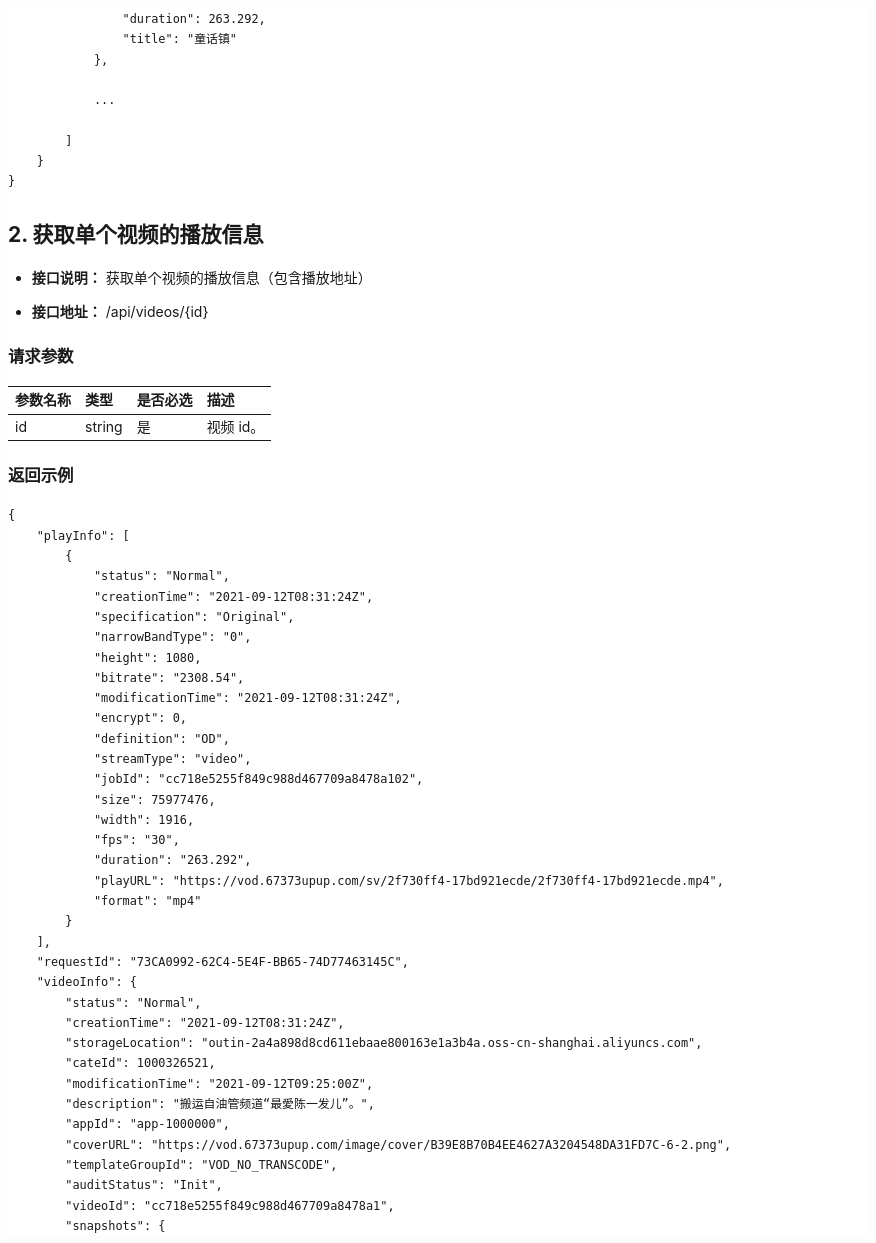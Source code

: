 ```
                "duration": 263.292,
                "title": "童话镇"
            },

            ...

        ]
    }
}
```

<h2 id="2">2. 获取单个视频的播放信息</h2>

-   **接口说明：** 获取单个视频的播放信息（包含播放地址）

-   **接口地址：** /api/videos/{id}

### 请求参数

| 参数名称 | 类型   | 是否必选 | 描述      |
| :------- | :----- | :------- | :-------- |
| id       | string | 是       | 视频 id。 |

### 返回示例

```
{
    "playInfo": [
        {
            "status": "Normal",
            "creationTime": "2021-09-12T08:31:24Z",
            "specification": "Original",
            "narrowBandType": "0",
            "height": 1080,
            "bitrate": "2308.54",
            "modificationTime": "2021-09-12T08:31:24Z",
            "encrypt": 0,
            "definition": "OD",
            "streamType": "video",
            "jobId": "cc718e5255f849c988d467709a8478a102",
            "size": 75977476,
            "width": 1916,
            "fps": "30",
            "duration": "263.292",
            "playURL": "https://vod.67373upup.com/sv/2f730ff4-17bd921ecde/2f730ff4-17bd921ecde.mp4",
            "format": "mp4"
        }
    ],
    "requestId": "73CA0992-62C4-5E4F-BB65-74D77463145C",
    "videoInfo": {
        "status": "Normal",
        "creationTime": "2021-09-12T08:31:24Z",
        "storageLocation": "outin-2a4a898d8cd611ebaae800163e1a3b4a.oss-cn-shanghai.aliyuncs.com",
        "cateId": 1000326521,
        "modificationTime": "2021-09-12T09:25:00Z",
        "description": "搬运自油管频道“最愛陈一发儿”。",
        "appId": "app-1000000",
        "coverURL": "https://vod.67373upup.com/image/cover/B39E8B70B4EE4627A3204548DA31FD7C-6-2.png",
        "templateGroupId": "VOD_NO_TRANSCODE",
        "auditStatus": "Init",
        "videoId": "cc718e5255f849c988d467709a8478a1",
        "snapshots": {
```